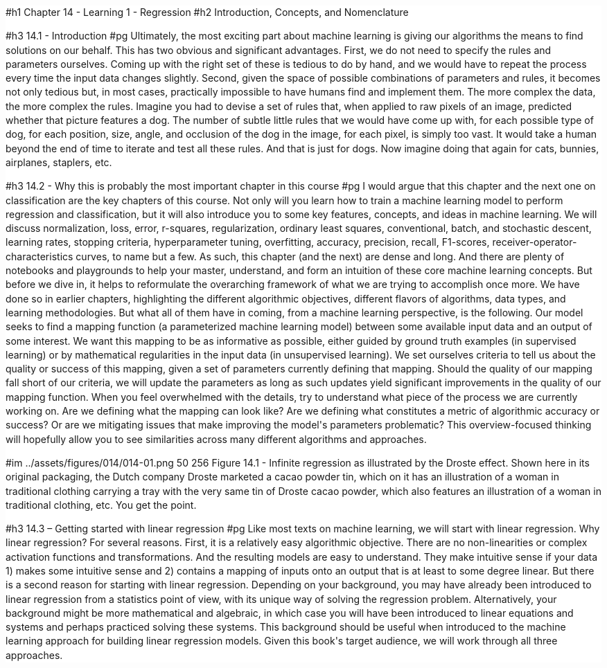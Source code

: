 #h1 Chapter 14 - Learning 1 - Regression
#h2 Introduction, Concepts, and Nomenclature

#h3 14.1 - Introduction
#pg Ultimately, the most exciting part about machine learning is giving our algorithms the means to find solutions on our behalf. This has two obvious and significant advantages. First, we do not need to specify the rules and parameters ourselves. Coming up with the right set of these is tedious to do by hand, and we would have to repeat the process every time the input data changes slightly. Second, given the space of possible combinations of parameters and rules, it becomes not only tedious but, in most cases, practically impossible to have humans find and implement them. The more complex the data, the more complex the rules. Imagine you had to devise a set of rules that, when applied to raw pixels of an image, predicted whether that picture features a dog. The number of subtle little rules that we would have come up with, for each possible type of dog, for each position, size, angle, and occlusion of the dog in the image, for each pixel, is simply too vast. It would take a human beyond the end of time to iterate and test all these rules. And that is just for dogs. Now imagine doing that again for cats, bunnies, airplanes, staplers, etc.

#h3 14.2 - Why this is probably the most important chapter in this course
#pg I would argue that this chapter and the next one on classification are the key chapters of this course. Not only will you learn how to train a machine learning model to perform regression and classification, but it will also introduce you to some key features, concepts, and ideas in machine learning. We will discuss normalization, loss, error, r-squares, regularization, ordinary least squares, conventional, batch, and stochastic descent, learning rates, stopping criteria, hyperparameter tuning, overfitting, accuracy, precision, recall, F1-scores, receiver-operator-characteristics curves, to name but a few. As such, this chapter (and the next) are dense and long. And there are plenty of notebooks and playgrounds to help your master, understand, and form an intuition of these core machine learning concepts. But before we dive in, it helps to reformulate the overarching framework of what we are trying to accomplish once more. We have done so in earlier chapters, highlighting the different algorithmic objectives, different flavors of algorithms, data types, and learning methodologies. But what all of them have in coming, from a machine learning perspective, is the following. Our model seeks to find a mapping function (a parameterized machine learning model) between some available input data and an output of some interest. We want this mapping to be as informative as possible, either guided by ground truth examples (in supervised learning) or by mathematical regularities in the input data (in unsupervised learning). We set ourselves criteria to tell us about the quality or success of this mapping, given a set of parameters currently defining that mapping. Should the quality of our mapping fall short of our criteria, we will update the parameters as long as such updates yield significant improvements in the quality of our mapping function. When you feel overwhelmed with the details, try to understand what piece of the process we are currently working on. Are we defining what the mapping can look like? Are we defining what constitutes a metric of algorithmic accuracy or success? Or are we mitigating issues that make improving the model's parameters problematic? This overview-focused thinking will hopefully allow you to see similarities across many different algorithms and approaches. 

#im ../assets/figures/014/014-01.png 50 256 Figure 14.1 - Infinite regression as illustrated by the Droste effect. Shown here in its original packaging, the Dutch company Droste marketed a cacao powder tin, which on it has an illustration of a woman in traditional clothing carrying a tray with the very same tin of Droste cacao powder, which also features an illustration of a woman in traditional clothing, etc. You get the point.	

#h3 14.3 – Getting started with linear regression
#pg Like most texts on machine learning, we will start with linear regression. Why linear regression? For several reasons. First, it is a relatively easy algorithmic objective. There are no non-linearities or complex activation functions and transformations. And the resulting models are easy to understand. They make intuitive sense if your data 1) makes some intuitive sense and 2) contains a mapping of inputs onto an output that is at least to some degree linear. But there is a second reason for starting with linear regression. Depending on your background, you may have already been introduced to linear regression from a statistics point of view, with its unique way of solving the regression problem. Alternatively, your background might be more mathematical and algebraic, in which case you will have been introduced to linear equations and systems and perhaps practiced solving these systems. This background should be useful when introduced to the machine learning approach for building linear regression models. Given this book's target audience, we will work through all three approaches. 
